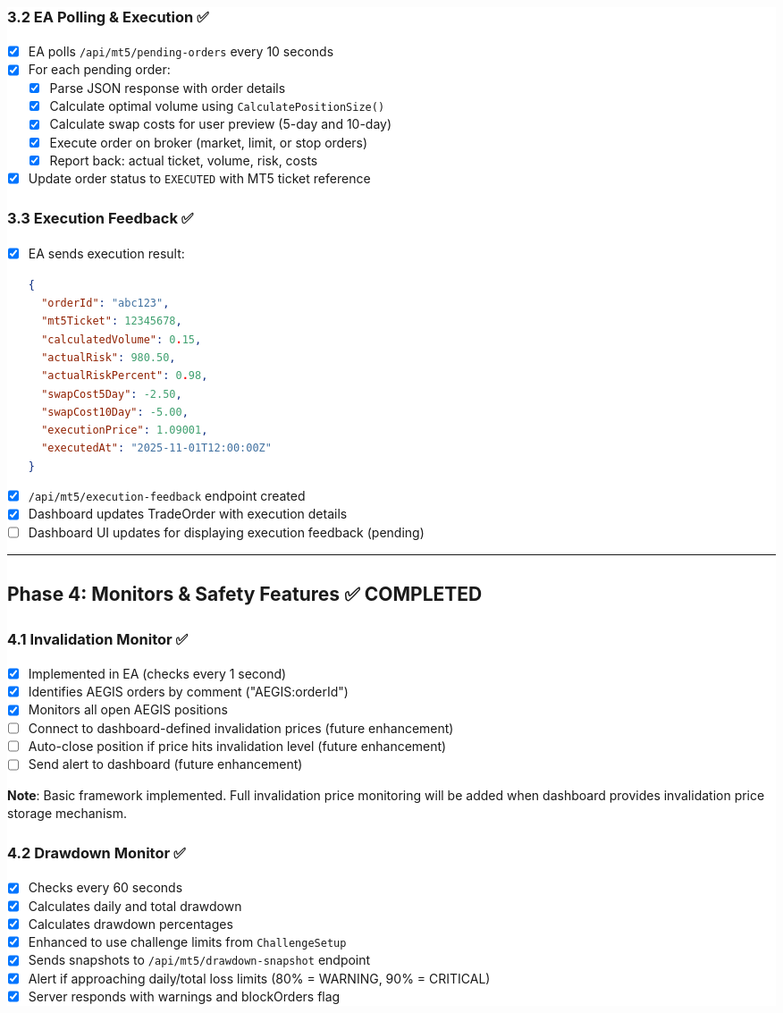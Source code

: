 ### 3.2 EA Polling & Execution ✅
- [x] EA polls `/api/mt5/pending-orders` every 10 seconds
- [x] For each pending order:
  - [x] Parse JSON response with order details
  - [x] Calculate optimal volume using `CalculatePositionSize()`
  - [x] Calculate swap costs for user preview (5-day and 10-day)
  - [x] Execute order on broker (market, limit, or stop orders)
  - [x] Report back: actual ticket, volume, risk, costs
- [x] Update order status to `EXECUTED` with MT5 ticket reference

### 3.3 Execution Feedback ✅
- [x] EA sends execution result:
  ```json
  {
    "orderId": "abc123",
    "mt5Ticket": 12345678,
    "calculatedVolume": 0.15,
    "actualRisk": 980.50,
    "actualRiskPercent": 0.98,
    "swapCost5Day": -2.50,
    "swapCost10Day": -5.00,
    "executionPrice": 1.09001,
    "executedAt": "2025-11-01T12:00:00Z"
  }
  ```
- [x] `/api/mt5/execution-feedback` endpoint created
- [x] Dashboard updates TradeOrder with execution details
- [ ] Dashboard UI updates for displaying execution feedback (pending)

---

## Phase 4: Monitors & Safety Features ✅ COMPLETED

### 4.1 Invalidation Monitor ✅
- [x] Implemented in EA (checks every 1 second)
- [x] Identifies AEGIS orders by comment ("AEGIS:orderId")
- [x] Monitors all open AEGIS positions
- [ ] Connect to dashboard-defined invalidation prices (future enhancement)
- [ ] Auto-close position if price hits invalidation level (future enhancement)
- [ ] Send alert to dashboard (future enhancement)

**Note**: Basic framework implemented. Full invalidation price monitoring will be added when dashboard provides invalidation price storage mechanism.

### 4.2 Drawdown Monitor ✅
- [x] Checks every 60 seconds
- [x] Calculates daily and total drawdown
- [x] Calculates drawdown percentages
- [x] Enhanced to use challenge limits from `ChallengeSetup`
- [x] Sends snapshots to `/api/mt5/drawdown-snapshot` endpoint
- [x] Alert if approaching daily/total loss limits (80% = WARNING, 90% = CRITICAL)
- [x] Server responds with warnings and blockOrders flag
